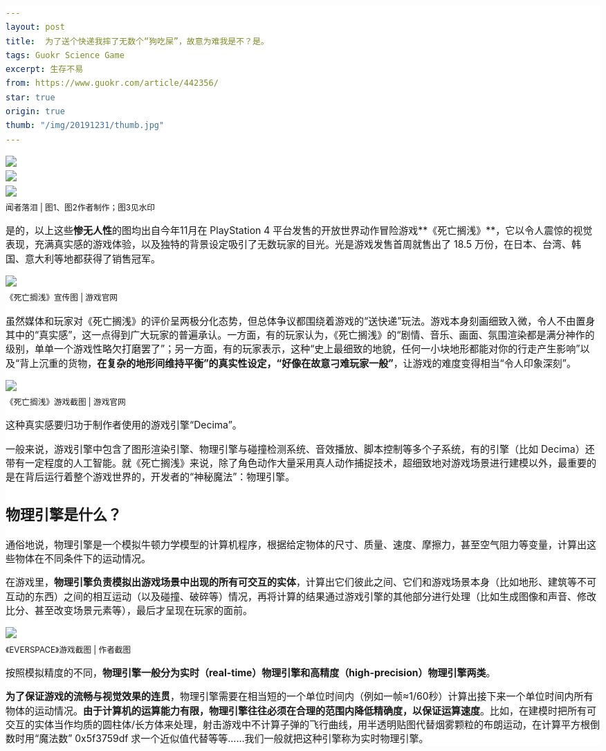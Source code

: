 ```yaml
---
layout: post
title:  为了送个快递我摔了无数个“狗吃屎”，故意为难我是不？是。
tags: Guokr Science Game
excerpt: 生存不易
from: https://www.guokr.com/article/442356/
star: true
origin: true
thumb: "/img/20191231/thumb.jpg"
---
```


<img src="{{site.cdn}}/img/20191231/001.gif"><br>
<img src="{{site.cdn}}/img/20191231/002.gif"><br>
<img src="{{site.cdn}}/img/20191231/003.webp"><br><small>
闻者落泪 | 图1、图2作者制作；图3见水印</small>

是的，以上这些**惨无人性**的图均出自今年11月在 PlayStation 4 平台发售的开放世界动作冒险游戏**《死亡搁浅》**，它以令人震惊的视觉表现，充满真实感的游戏体验，以及独特的背景设定吸引了无数玩家的目光。光是游戏发售首周就售出了 18.5 万份，在日本、台湾、韩国、意大利等地都获得了销售冠军。

<img src="{{site.cdn}}/img/20191231/004.webp"><br><small>
《死亡搁浅》宣传图 |  游戏官网</small>

虽然媒体和玩家对《死亡搁浅》的评价呈两极分化态势，<span class="hl">但总体争议都围绕着游戏的“送快递”玩法</span>。游戏本身刻画细致入微，令人不由置身其中的“真实感”，这一点得到广大玩家的普遍承认。一方面，有的玩家认为，《死亡搁浅》的“剧情、音乐、画面、氛围渲染都是满分神作的级别，单单一个游戏性略欠打磨罢了”；另一方面，有的玩家表示，这种“史上最细致的地貌，任何一小块地形都能对你的行走产生影响”以及“背上沉重的货物，**在复杂的地形间维持平衡”的真实性设定，“好像在故意刁难玩家一般”**，让游戏的难度变得相当“令人印象深刻”。

<img src="{{site.cdn}}/img/20191231/005.jpg"><br><small>
《死亡搁浅》游戏截图 | 游戏官网</small>

<span class="hl">这种真实感要归功于制作者使用的游戏引擎“Decima”。</span>

一般来说，游戏引擎中包含了图形渲染引擎、物理引擎与碰撞检测系统、音效播放、脚本控制等多个子系统，有的引擎（比如 Decima）还带有一定程度的人工智能。就《死亡搁浅》来说，除了角色动作大量采用真人动作捕捉技术，超细致地对游戏场景进行建模以外，最重要的是在背后运行着整个游戏世界的，开发者的“神秘魔法”：<span class="hl">物理引擎</span>。

## 物理引擎是什么？

通俗地说，<span class="hl">物理引擎是一个模拟牛顿力学模型的计算机程序</span>，根据给定物体的尺寸、质量、速度、摩擦力，甚至空气阻力等变量，计算出这些物体在不同条件下的运动情况。

在游戏里，**物理引擎负责模拟出游戏场景中出现的所有可交互的实体**，计算出它们彼此之间、它们和游戏场景本身（比如地形、建筑等不可互动的东西）之间的相互运动（以及碰撞、破碎等）情况，再将计算的结果通过游戏引擎的其他部分进行处理（比如生成图像和声音、修改比分、甚至改变场景元素等），最后才呈现在玩家的面前。

<img src="{{site.cdn}}/img/20191231/006.webp"><br><small>
《EVERSPACE》游戏截图 | 作者截图</small>

按照模拟精度的不同，**物理引擎一般分为<span class="hl">实时（real-time）物理引擎</span>和<span class="hl">高精度（high-precision）物理引擎</span>两类**。

**为了保证游戏的流畅与视觉效果的连贯**，物理引擎需要在相当短的一个单位时间内（例如一帧≈1/60秒）计算出接下来一个单位时间内所有物体的运动情况。**由于计算机的运算能力有限，物理引擎往往必须在合理的范围内降低精确度，以保证运算速度**。比如，在建模时把所有可交互的实体当作均质的圆柱体/长方体来处理，射击游戏中不计算子弹的飞行曲线，用半透明贴图代替烟雾颗粒的布朗运动，在计算平方根倒数时用“魔法数” 0x5f3759df 求一个近似值代替等等……我们一般就把这种引擎称为<span class="hl">实时物理引擎</span>。
